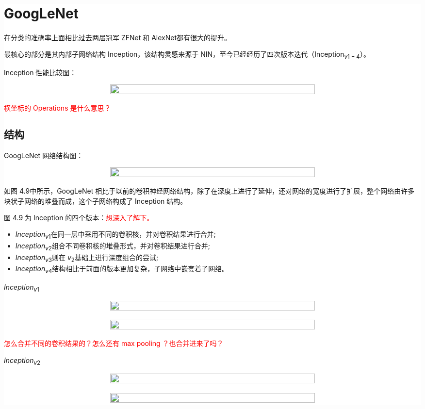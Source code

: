 # GoogLeNet


在分类的准确率上面相比过去两届冠军 ZFNet 和 AlexNet都有很大的提升。


最核心的部分是其内部子网络结构 Inception，该结构灵感来源于 NIN，至今已经经历了四次版本迭代（Inception$_{v1-4}$）。

Inception 性能比较图：

<p align="center">
    <img width="70%" height="70%" src="http://images.iterate.site/blog/image/20190722/jVuSjy0EFjRQ.png?imageslim">
</p>

<span style="color:red;">横坐标的 Operations 是什么意思？</span>

## 结构

GoogLeNet 网络结构图：

<p align="center">
    <img width="70%" height="70%" src="http://images.iterate.site/blog/image/20190722/I9pMUsIOeJI3.jpeg?imageslim">
</p>

如图 4.9中所示，GoogLeNet 相比于以前的卷积神经网络结构，除了在深度上进行了延伸，还对网络的宽度进行了扩展，整个网络由许多块状子网络的堆叠而成，这个子网络构成了 Inception 结构。

图 4.9 为 Inception 的四个版本：<span style="color:red;">想深入了解下。</span>

- $Inception_{v1}​$ 在同一层中采用不同的卷积核，并对卷积结果进行合并;
- $Inception_{v2}​$ 组合不同卷积核的堆叠形式，并对卷积结果进行合并;
- $Inception_{v3}​$ 则在 $v_2​$ 基础上进行深度组合的尝试;
- $Inception_{v4}​$ 结构相比于前面的版本更加复杂，子网络中嵌套着子网络。


$Inception_{v1}$

<p align="center">
    <img width="70%" height="70%" src="http://images.iterate.site/blog/image/20190722/6BLFHpihc0GY.png?imageslim">
</p>


<p align="center">
    <img width="70%" height="70%" src="http://images.iterate.site/blog/image/20190722/W6MFXPSfXQxH.png?imageslim">
</p>

<span style="color:red;">怎么合并不同的卷积结果的？怎么还有 max pooling ？也合并进来了吗？</span>

$Inception_{v2}$

<p align="center">
    <img width="70%" height="70%" src="http://images.iterate.site/blog/image/20190722/Qdxvn9AEePhw.png?imageslim">
</p>


<p align="center">
    <img width="70%" height="70%" src="http://images.iterate.site/blog/image/20190722/Xsp3lQ54osLM.png?imageslim">
</p>
